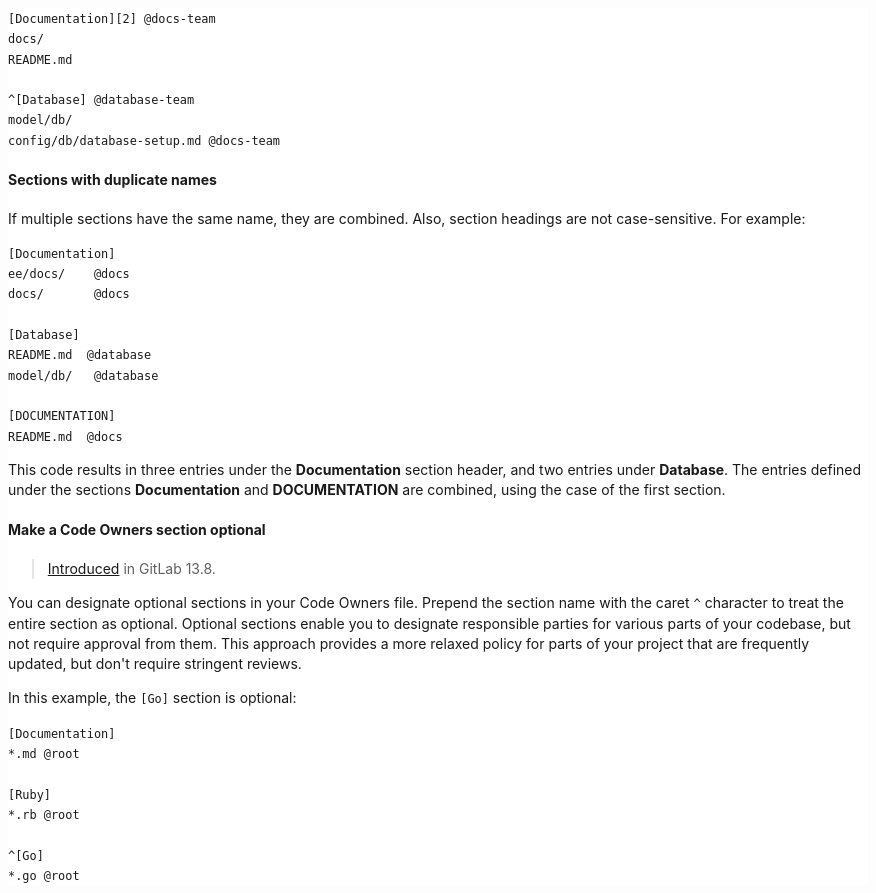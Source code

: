 ```plaintext
[Documentation][2] @docs-team
docs/
README.md

^[Database] @database-team
model/db/
config/db/database-setup.md @docs-team
```

#### Sections with duplicate names

If multiple sections have the same name, they are combined.
Also, section headings are not case-sensitive. For example:

```plaintext
[Documentation]
ee/docs/    @docs
docs/       @docs

[Database]
README.md  @database
model/db/   @database

[DOCUMENTATION]
README.md  @docs
```

This code results in three entries under the **Documentation** section header, and two
entries under **Database**. The entries defined under the sections **Documentation** and
**DOCUMENTATION** are combined, using the case of the first section.

#### Make a Code Owners section optional

> [Introduced](https://gitlab.com/gitlab-org/gitlab/-/issues/232995) in GitLab 13.8.

You can designate optional sections in your Code Owners file. Prepend the
section name with the caret `^` character to treat the entire section as optional.
Optional sections enable you to designate responsible parties for various parts
of your codebase, but not require approval from them. This approach provides
a more relaxed policy for parts of your project that are frequently updated,
but don't require stringent reviews.

In this example, the `[Go]` section is optional:

```plaintext
[Documentation]
*.md @root

[Ruby]
*.rb @root

^[Go]
*.go @root
```
